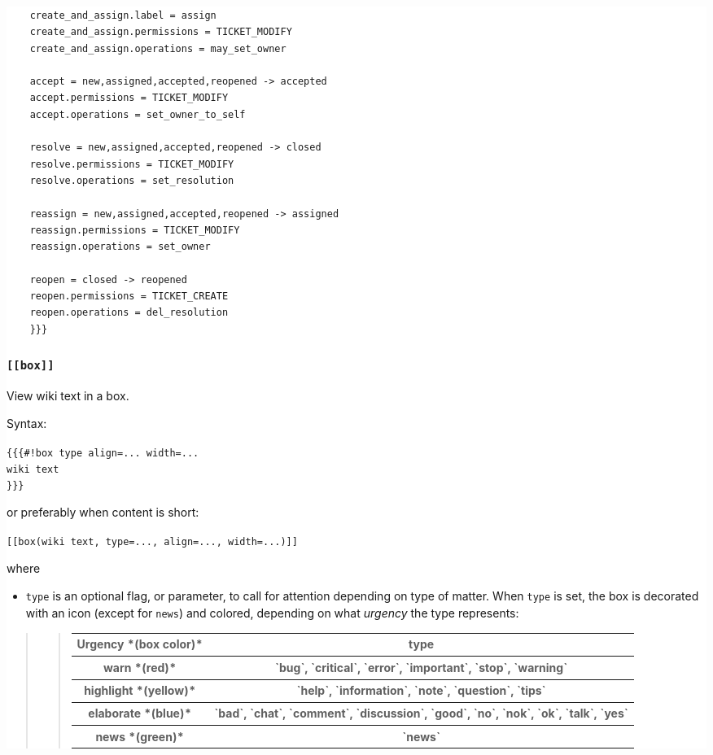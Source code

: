 ```wiki
    create_and_assign.label = assign
    create_and_assign.permissions = TICKET_MODIFY
    create_and_assign.operations = may_set_owner

    accept = new,assigned,accepted,reopened -> accepted
    accept.permissions = TICKET_MODIFY
    accept.operations = set_owner_to_self

    resolve = new,assigned,accepted,reopened -> closed
    resolve.permissions = TICKET_MODIFY
    resolve.operations = set_resolution

    reassign = new,assigned,accepted,reopened -> assigned
    reassign.permissions = TICKET_MODIFY
    reassign.operations = set_owner

    reopen = closed -> reopened
    reopen.permissions = TICKET_CREATE
    reopen.operations = del_resolution
    }}}
```

### `[[box]]`


View wiki text in a box.



Syntax:


```wiki
{{{#!box type align=... width=...
wiki text
}}}
```


or preferably when content is short:


```wiki
[[box(wiki text, type=..., align=..., width=...)]]
```


where


- `type` is an optional flag, or parameter, to call for
  attention depending on type of matter. When `type` is set,
  the box is decorated with an icon (except for `news`) and
  colored, depending on what *urgency* the type represents:

>
> >
> > <table><tr><th> Urgency *(box color)* </th>
> > <th> type 
> > </th></tr>
> > <tr><th> warn *(red)* </th>
> > <th> `bug`, `critical`, `error`, `important`, `stop`, `warning` 
> > </th></tr>
> > <tr><th> highlight *(yellow)* </th>
> > <th> `help`, `information`, `note`, `question`, `tips` 
> > </th></tr>
> > <tr><th> elaborate *(blue)* </th>
> > <th> `bad`, `chat`, `comment`, `discussion`, `good`, `no`, `nok`, `ok`, `talk`, `yes` 
> > </th></tr>
> > <tr><th> news *(green)* </th>
> > <th> `news` 